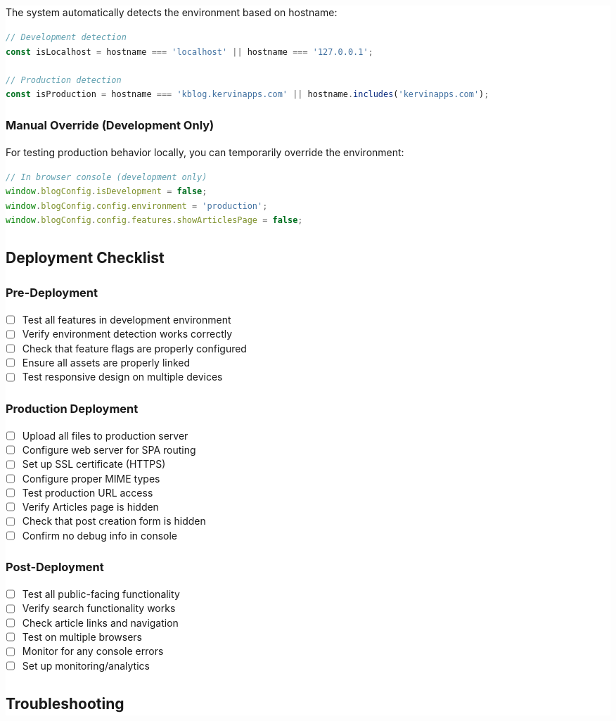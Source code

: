 The system automatically detects the environment based on hostname:

```javascript
// Development detection
const isLocalhost = hostname === 'localhost' || hostname === '127.0.0.1';

// Production detection  
const isProduction = hostname === 'kblog.kervinapps.com' || hostname.includes('kervinapps.com');
```

### Manual Override (Development Only)

For testing production behavior locally, you can temporarily override the environment:

```javascript
// In browser console (development only)
window.blogConfig.isDevelopment = false;
window.blogConfig.config.environment = 'production';
window.blogConfig.config.features.showArticlesPage = false;
```

## Deployment Checklist

### Pre-Deployment

- [ ] Test all features in development environment
- [ ] Verify environment detection works correctly
- [ ] Check that feature flags are properly configured
- [ ] Ensure all assets are properly linked
- [ ] Test responsive design on multiple devices

### Production Deployment

- [ ] Upload all files to production server
- [ ] Configure web server for SPA routing
- [ ] Set up SSL certificate (HTTPS)
- [ ] Configure proper MIME types
- [ ] Test production URL access
- [ ] Verify Articles page is hidden
- [ ] Check that post creation form is hidden
- [ ] Confirm no debug info in console

### Post-Deployment

- [ ] Test all public-facing functionality
- [ ] Verify search functionality works
- [ ] Check article links and navigation
- [ ] Test on multiple browsers
- [ ] Monitor for any console errors
- [ ] Set up monitoring/analytics

## Troubleshooting
